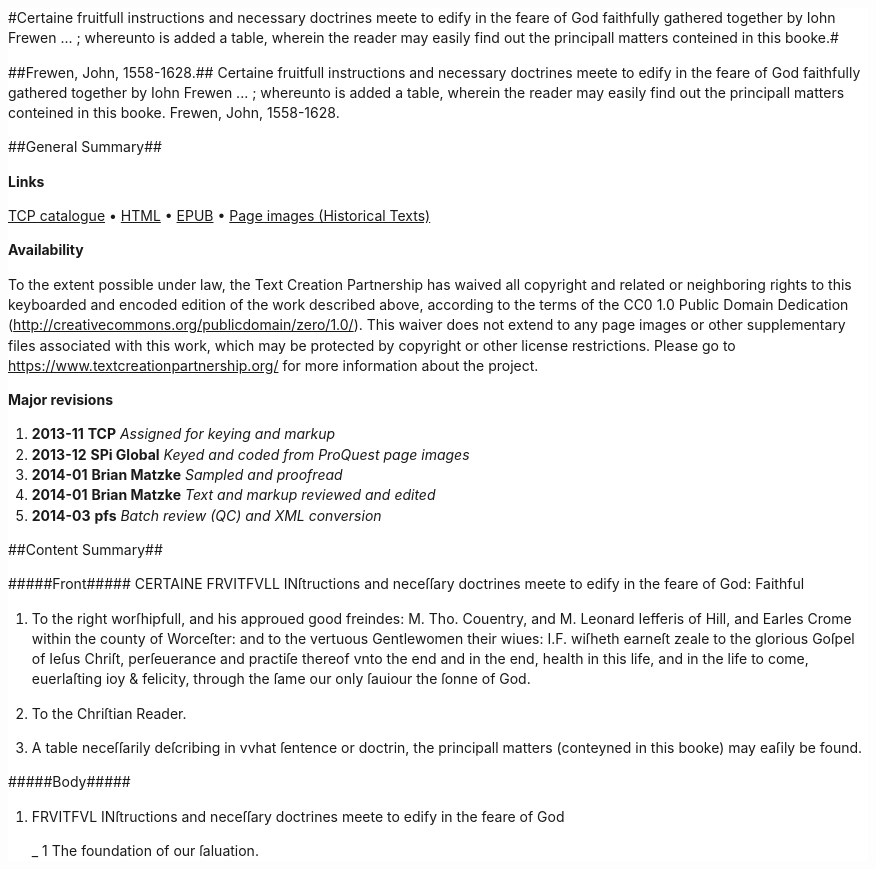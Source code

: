 #Certaine fruitfull instructions and necessary doctrines meete to edify in the feare of God faithfully gathered together by Iohn Frewen ... ; whereunto is added a table, wherein the reader may easily find out the principall matters conteined in this booke.#

##Frewen, John, 1558-1628.##
Certaine fruitfull instructions and necessary doctrines meete to edify in the feare of God faithfully gathered together by Iohn Frewen ... ; whereunto is added a table, wherein the reader may easily find out the principall matters conteined in this booke.
Frewen, John, 1558-1628.

##General Summary##

**Links**

[TCP catalogue](http://www.ota.ox.ac.uk/tcp/)  • 
[HTML](http://tei.it.ox.ac.uk/tcp/Texts-HTML/free/A01/A01262.html)  • 
[EPUB](http://tei.it.ox.ac.uk/tcp/Texts-EPUB/free/A01/A01262.epub) • 
[Page images (Historical Texts)](https://historicaltexts.jisc.ac.uk/eebo-24130996e)

**Availability**

To the extent possible under law, the Text Creation Partnership has waived all copyright and related or neighboring rights to this keyboarded and encoded edition of the work described above, according to the terms of the CC0 1.0 Public Domain Dedication (http://creativecommons.org/publicdomain/zero/1.0/). This waiver does not extend to any page images or other supplementary files associated with this work, which may be protected by copyright or other license restrictions. Please go to https://www.textcreationpartnership.org/ for more information about the project.

**Major revisions**

1. __2013-11__ __TCP__ *Assigned for keying and markup*
1. __2013-12__ __SPi Global__ *Keyed and coded from ProQuest page images*
1. __2014-01__ __Brian Matzke__ *Sampled and proofread*
1. __2014-01__ __Brian Matzke__ *Text and markup reviewed and edited*
1. __2014-03__ __pfs__ *Batch review (QC) and XML conversion*

##Content Summary##

#####Front#####
CERTAINE FRVITFVLL INſtructions and neceſſary doctrines meete to edify in the feare of God: Faithful
1. To the right worſhipfull, and his approued good freindes: M. Tho. Couentry, and M. Leonard Iefferis of Hill, and Earles Crome within the county of Worceſter: and to the vertuous Gentlewomen their wiues: I.F. wiſheth earneſt zeale to the glorious Goſpel of Ieſus Chriſt, perſeuerance and practiſe thereof vnto the end and in the end, health in this life, and in the life to come, euerlaſting ioy & felicity, through the ſame our only ſauiour the ſonne of God.

1. To the Chriſtian Reader.

1. A table neceſſarily deſcribing in vvhat ſentence or doctrin, the principall matters (conteyned in this booke) may eaſily be found.

#####Body#####

1. FRVITFVL INſtructions and neceſſary doctrines meete to edify in the feare of God

    _ 1 The foundation of our ſaluation.

